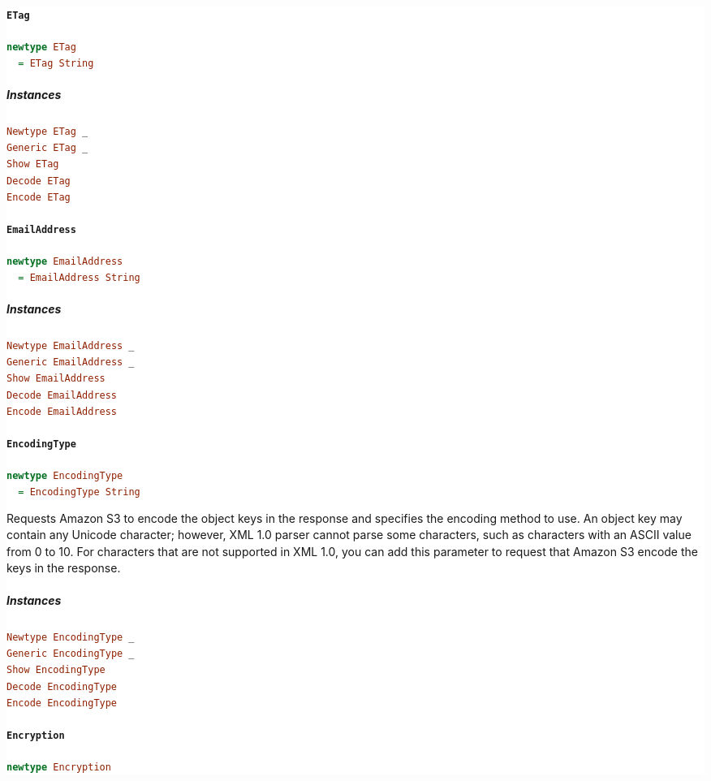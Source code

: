 #### `ETag`

``` purescript
newtype ETag
  = ETag String
```

##### Instances
``` purescript
Newtype ETag _
Generic ETag _
Show ETag
Decode ETag
Encode ETag
```

#### `EmailAddress`

``` purescript
newtype EmailAddress
  = EmailAddress String
```

##### Instances
``` purescript
Newtype EmailAddress _
Generic EmailAddress _
Show EmailAddress
Decode EmailAddress
Encode EmailAddress
```

#### `EncodingType`

``` purescript
newtype EncodingType
  = EncodingType String
```

Requests Amazon S3 to encode the object keys in the response and specifies the encoding method to use. An object key may contain any Unicode character; however, XML 1.0 parser cannot parse some characters, such as characters with an ASCII value from 0 to 10. For characters that are not supported in XML 1.0, you can add this parameter to request that Amazon S3 encode the keys in the response.

##### Instances
``` purescript
Newtype EncodingType _
Generic EncodingType _
Show EncodingType
Decode EncodingType
Encode EncodingType
```

#### `Encryption`

``` purescript
newtype Encryption
